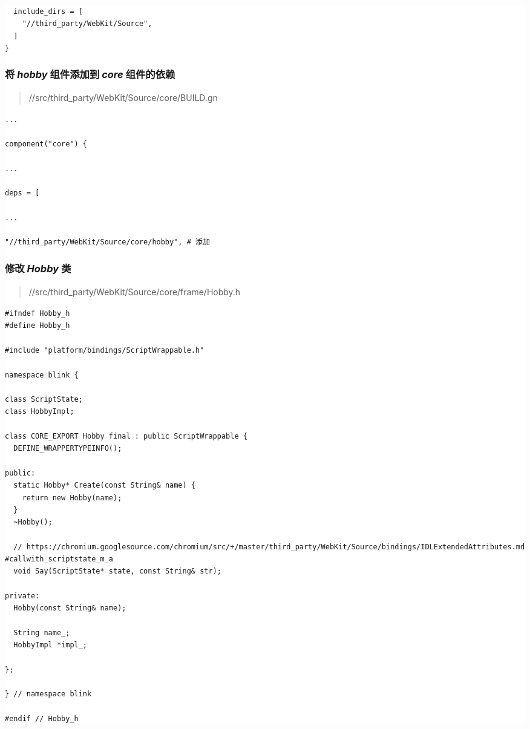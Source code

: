       include_dirs = [
        "//third_party/WebKit/Source",
      ]
    }

### 将 *hobby* 组件添加到 *core* 组件的依赖

> //src/third_party/WebKit/Source/core/BUILD.gn

    ...
    
    component("core") {
    
    ...
    
    deps = [
      
    ...
    
    "//third_party/WebKit/Source/core/hobby", # 添加

### 修改 *Hobby* 类

> //src/third_party/WebKit/Source/core/frame/Hobby.h

    #ifndef Hobby_h
    #define Hobby_h

    #include "platform/bindings/ScriptWrappable.h"

    namespace blink {

    class ScriptState;
    class HobbyImpl;

    class CORE_EXPORT Hobby final : public ScriptWrappable {
      DEFINE_WRAPPERTYPEINFO();

    public:
      static Hobby* Create(const String& name) {
        return new Hobby(name);
      }
      ~Hobby();

      // https://chromium.googlesource.com/chromium/src/+/master/third_party/WebKit/Source/bindings/IDLExtendedAttributes.md#callwith_scriptstate_m_a
      void Say(ScriptState* state, const String& str);

    private:
      Hobby(const String& name);

      String name_;
      HobbyImpl *impl_;

    };

    } // namespace blink

    #endif // Hobby_h
